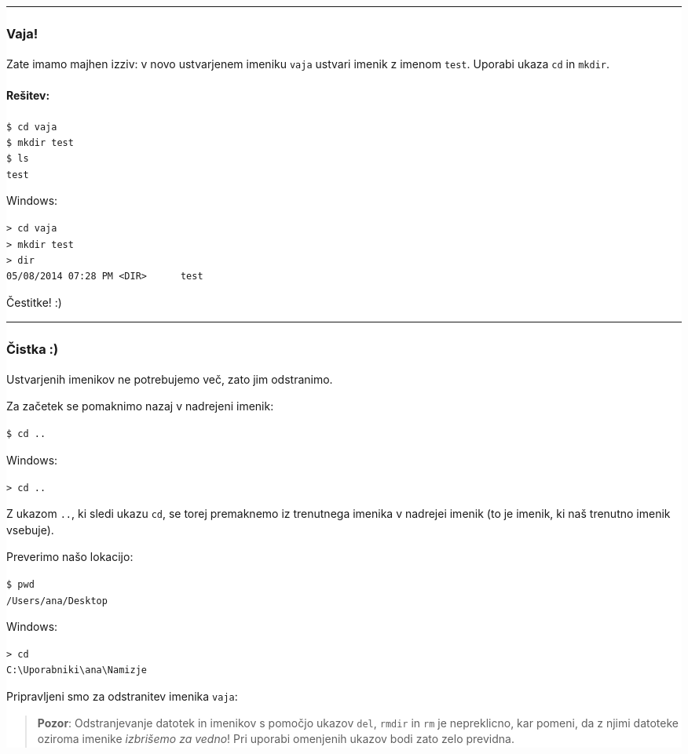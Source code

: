 * * *

### Vaja!

Zate imamo majhen izziv: v novo ustvarjenem imeniku `vaja` ustvari imenik z imenom `test`. Uporabi ukaza `cd` in `mkdir`.

#### Rešitev:

    $ cd vaja
    $ mkdir test
    $ ls
    test
    

Windows:

    > cd vaja
    > mkdir test
    > dir
    05/08/2014 07:28 PM <DIR>      test
    

Čestitke! :)

* * *

### Čistka :)

Ustvarjenih imenikov ne potrebujemo več, zato jim odstranimo.

Za začetek se pomaknimo nazaj v nadrejeni imenik:

    $ cd ..
    

Windows:

    > cd ..
    

Z ukazom `..`, ki sledi ukazu `cd`, se torej premaknemo iz trenutnega imenika v nadrejei imenik (to je imenik, ki naš trenutno imenik vsebuje).

Preverimo našo lokacijo:

    $ pwd
    /Users/ana/Desktop
    

Windows:

    > cd
    C:\Uporabniki\ana\Namizje
    

Pripravljeni smo za odstranitev imenika `vaja`:

> **Pozor**: Odstranjevanje datotek in imenikov s pomočjo ukazov `del`, `rmdir` in `rm` je nepreklicno, kar pomeni, da z njimi datoteke oziroma imenike *izbrišemo za vedno*! Pri uporabi omenjenih ukazov bodi zato zelo previdna.
